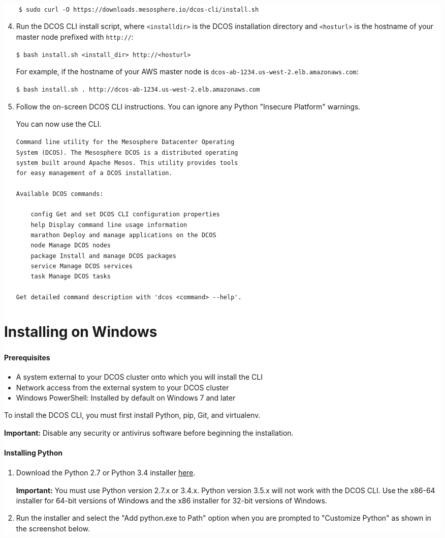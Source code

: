         $ sudo curl -O https://downloads.mesosphere.io/dcos-cli/install.sh


4.  Run the DCOS CLI install script, where `<installdir>` is the DCOS installation directory and `<hosturl>` is the hostname of your master node prefixed with `http://`:

        $ bash install.sh <install_dir> http://<hosturl>


    For example, if the hostname of your AWS master node is `dcos-ab-1234.us-west-2.elb.amazonaws.com`:

        $ bash install.sh . http://dcos-ab-1234.us-west-2.elb.amazonaws.com


5.  Follow the on-screen DCOS CLI instructions. You can ignore any Python "Insecure Platform" warnings.

    You can now use the CLI.

        Command line utility for the Mesosphere Datacenter Operating
        System (DCOS). The Mesosphere DCOS is a distributed operating
        system built around Apache Mesos. This utility provides tools
        for easy management of a DCOS installation.

        Available DCOS commands:

            config Get and set DCOS CLI configuration properties
            help Display command line usage information
            marathon Deploy and manage applications on the DCOS
            node Manage DCOS nodes
            package Install and manage DCOS packages
            service Manage DCOS services
            task Manage DCOS tasks

        Get detailed command description with 'dcos <command> --help'.


# <a name="windows"></a>Installing on Windows

#### Prerequisites

*   A system external to your DCOS cluster onto which you will install the CLI
*   Network access from the external system to your DCOS cluster
*   Windows PowerShell: Installed by default on Windows 7 and later

To install the DCOS CLI, you must first install Python, pip, Git, and virtualenv.

**Important:** Disable any security or antivirus software before beginning the installation.

#### Installing Python

1.  Download the Python 2.7 or Python 3.4 installer <a href="https://www.python.org/downloads/windows/" target="_blank">here</a>.

    **Important:** You must use Python version 2.7.x or 3.4.x. Python version 3.5.x will not work with the DCOS CLI. Use the x86-64 installer for 64-bit versions of Windows and the x86 installer for 32-bit versions of Windows.

2.  Run the installer and select the "Add python.exe to Path" option when you are prompted to "Customize Python" as shown in the screenshot below.
